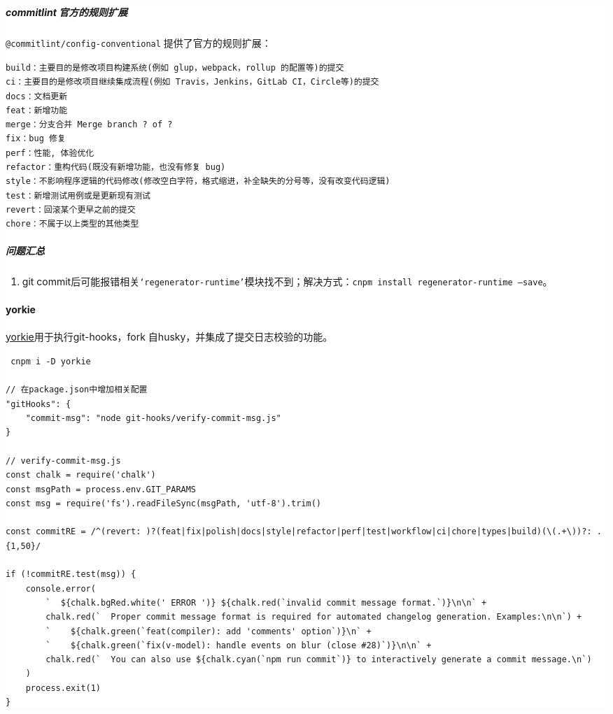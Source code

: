 ##### commitlint 官方的规则扩展

`@commitlint/config-conventional` 提供了官方的规则扩展：

```
build：主要目的是修改项目构建系统(例如 glup，webpack，rollup 的配置等)的提交
ci：主要目的是修改项目继续集成流程(例如 Travis，Jenkins，GitLab CI，Circle等)的提交
docs：文档更新
feat：新增功能
merge：分支合并 Merge branch ? of ?
fix：bug 修复
perf：性能, 体验优化
refactor：重构代码(既没有新增功能，也没有修复 bug)
style：不影响程序逻辑的代码修改(修改空白字符，格式缩进，补全缺失的分号等，没有改变代码逻辑)
test：新增测试用例或是更新现有测试
revert：回滚某个更早之前的提交
chore：不属于以上类型的其他类型
```

##### 问题汇总

1. git commit后可能报错相关`‘regenerator-runtime’`模块找不到；解决方式：`cnpm install regenerator-runtime –save`。

   

#### yorkie

[yorkie](https://www.npmjs.com/package/yorkie)用于执行git-hooks，fork 自husky，并集成了提交日志校验的功能。

```
 cnpm i -D yorkie
 
// 在package.json中增加相关配置
"gitHooks": {
    "commit-msg": "node git-hooks/verify-commit-msg.js"
}

// verify-commit-msg.js
const chalk = require('chalk')
const msgPath = process.env.GIT_PARAMS
const msg = require('fs').readFileSync(msgPath, 'utf-8').trim()

const commitRE = /^(revert: )?(feat|fix|polish|docs|style|refactor|perf|test|workflow|ci|chore|types|build)(\(.+\))?: .{1,50}/

if (!commitRE.test(msg)) {
    console.error(
        `  ${chalk.bgRed.white(' ERROR ')} ${chalk.red(`invalid commit message format.`)}\n\n` +
        chalk.red(`  Proper commit message format is required for automated changelog generation. Examples:\n\n`) +
        `    ${chalk.green(`feat(compiler): add 'comments' option`)}\n` +
        `    ${chalk.green(`fix(v-model): handle events on blur (close #28)`)}\n\n` +
        chalk.red(`  You can also use ${chalk.cyan(`npm run commit`)} to interactively generate a commit message.\n`)
    )
    process.exit(1)
}
```
